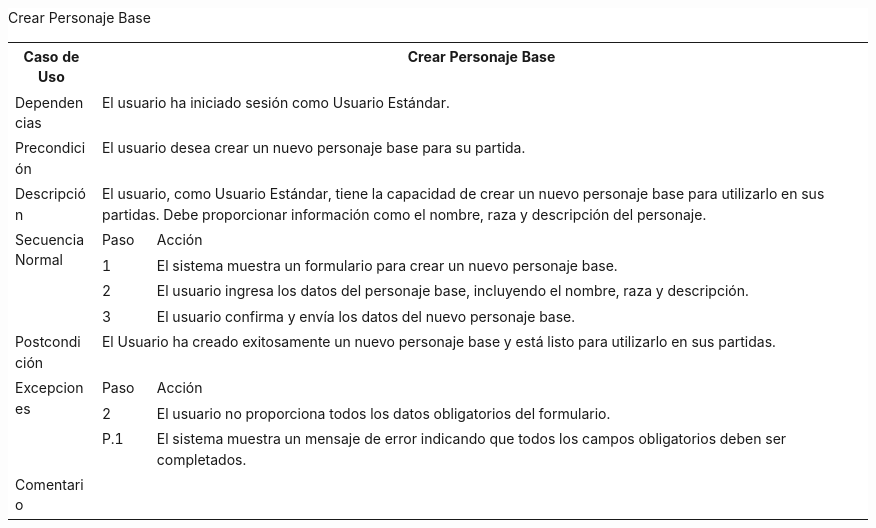 <a name="_heading=h.lnxbz9"></a>Crear Personaje Base

<table>
  <tr>
    <th valign="top">Caso de Uso</th>
    <th colspan="4" valign="top">Crear Personaje Base</th>
  </tr>
  <tr>
    <td valign="top">Dependencias</td>
    <td colspan="4" valign="top">El usuario ha iniciado sesión como Usuario Estándar.</td>
  </tr>
  <tr>
    <td valign="top">Precondición</td>
    <td colspan="4" valign="top">El usuario desea crear un nuevo personaje base para su partida.</td>
  </tr>
  <tr>
    <td valign="top">Descripción</td>
    <td colspan="4" valign="top">El usuario, como Usuario Estándar, tiene la capacidad de crear un nuevo personaje base para utilizarlo en sus partidas. Debe proporcionar información como el nombre, raza y descripción del personaje.</td>
  </tr>
  <tr>
    <td rowspan="4" valign="top">Secuencia Normal</td>
    <td valign="top">Paso</td>
    <td colspan="3" valign="top">Acción</td>
  </tr>
  <tr>
    <td valign="top">1</td>
    <td colspan="3" valign="top">El sistema muestra un formulario para crear un nuevo personaje base.</td>
  </tr>
  <tr>
    <td valign="top">2</td>
    <td colspan="3" valign="top">El usuario ingresa los datos del personaje base, incluyendo el nombre, raza y descripción.</td>
  </tr>
  <tr>
    <td valign="top">3</td>
    <td colspan="3" valign="top">El usuario confirma y envía los datos del nuevo personaje base.</td>
  </tr>
  <tr>
    <td valign="top">Postcondición</td>
    <td colspan="4" valign="top">El Usuario ha creado exitosamente un nuevo personaje base y está listo para utilizarlo en sus partidas.</td>
  </tr>
  <tr>
    <td rowspan="3" valign="top">Excepciones</td>
    <td valign="top">Paso</td>
    <td colspan="3" valign="top">Acción</td>
  </tr>
  <tr>
    <td valign="top">2</td>
    <td colspan="3" valign="top">El usuario no proporciona todos los datos obligatorios del formulario.</td>
  </tr>
  <tr>
    <td valign="top">P.1</td>
    <td colspan="3" valign="top">El sistema muestra un mensaje de error indicando que todos los campos obligatorios deben ser completados.</td>
  </tr>
  <tr>
    <td valign="top">Comentario</td>
    <td colspan="4" valign="top"></td>
  </tr>